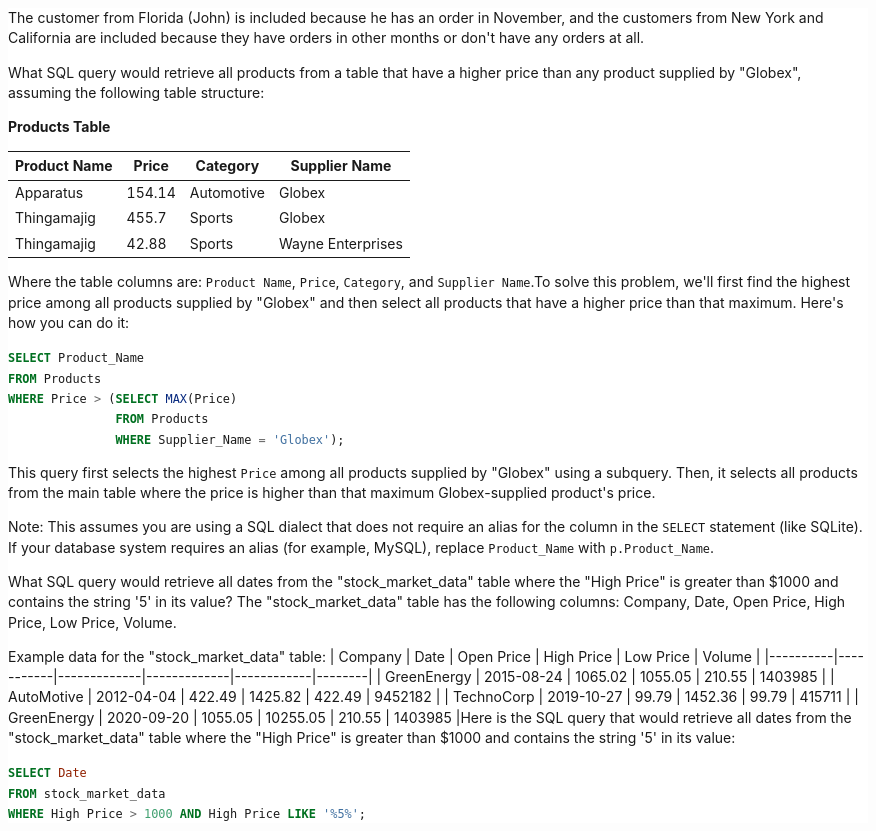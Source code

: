 The customer from Florida (John) is included because he has an order in November, and the customers from New York and California are included because they have orders in other months or don't have any orders at all.<end>

What SQL query would retrieve all products from a table that have a higher price than any product supplied by "Globex", assuming the following table structure:

**Products Table**

| Product Name | Price | Category | Supplier Name |
| --- | --- | --- | --- |
| Apparatus | 154.14 | Automotive | Globex |
| Thingamajig | 455.7 | Sports | Globex |
| Thingamajig | 42.88 | Sports | Wayne Enterprises |

Where the table columns are: `Product Name`, `Price`, `Category`, and `Supplier Name`.<start>To solve this problem, we'll first find the highest price among all products supplied by "Globex" and then select all products that have a higher price than that maximum. Here's how you can do it:

```sql
SELECT Product_Name
FROM Products
WHERE Price > (SELECT MAX(Price) 
               FROM Products 
               WHERE Supplier_Name = 'Globex');
```

This query first selects the highest `Price` among all products supplied by "Globex" using a subquery. Then, it selects all products from the main table where the price is higher than that maximum Globex-supplied product's price.

Note: This assumes you are using a SQL dialect that does not require an alias for the column in the `SELECT` statement (like SQLite). If your database system requires an alias (for example, MySQL), replace `Product_Name` with `p.Product_Name`.<end>

What SQL query would retrieve all dates from the "stock_market_data" table where the "High Price" is greater than $1000 and contains the string '5' in its value? The "stock_market_data" table has the following columns: Company, Date, Open Price, High Price, Low Price, Volume. 

Example data for the "stock_market_data" table:
| Company | Date      | Open Price | High Price | Low Price | Volume |
|----------|-----------|-------------|-------------|------------|--------|
| GreenEnergy | 2015-08-24 | 1065.02    | 1055.05     | 210.55     | 1403985 |
| AutoMotive | 2012-04-04 | 422.49      | 1425.82     | 422.49     | 9452182 |
| TechnoCorp | 2019-10-27 | 99.79       | 1452.36     | 99.79      | 415711  |
| GreenEnergy | 2020-09-20 | 1055.05     | 10255.05    | 210.55     | 1403985 |<start>Here is the SQL query that would retrieve all dates from the "stock_market_data" table where the "High Price" is greater than $1000 and contains the string '5' in its value:

```sql
SELECT Date 
FROM stock_market_data 
WHERE High Price > 1000 AND High Price LIKE '%5%';
```
